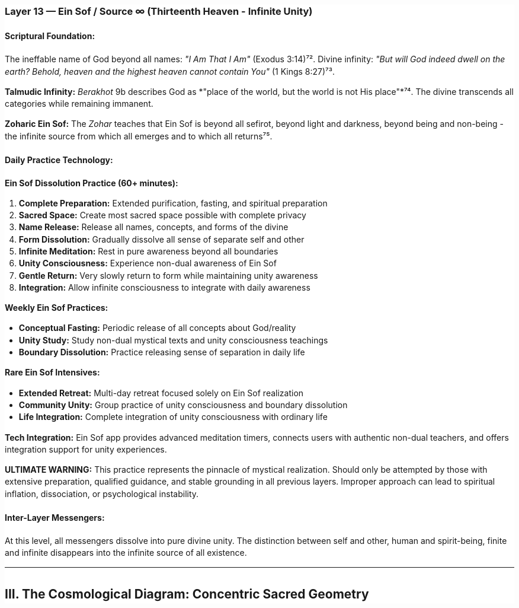 
### **Layer 13 — Ein Sof / Source ∞ (Thirteenth Heaven - Infinite Unity)**

#### Scriptural Foundation:
The ineffable name of God beyond all names: *"I Am That I Am"* (Exodus 3:14)⁷². Divine infinity: *"But will God indeed dwell on the earth? Behold, heaven and the highest heaven cannot contain You"* (1 Kings 8:27)⁷³.

**Talmudic Infinity:** *Berakhot* 9b describes God as *"place of the world, but the world is not His place"*⁷⁴. The divine transcends all categories while remaining immanent.

**Zoharic Ein Sof:** The *Zohar* teaches that Ein Sof is beyond all sefirot, beyond light and darkness, beyond being and non-being - the infinite source from which all emerges and to which all returns⁷⁵.

#### Daily Practice Technology:

**Ein Sof Dissolution Practice (60+ minutes):**
1. **Complete Preparation:** Extended purification, fasting, and spiritual preparation
2. **Sacred Space:** Create most sacred space possible with complete privacy
3. **Name Release:** Release all names, concepts, and forms of the divine
4. **Form Dissolution:** Gradually dissolve all sense of separate self and other
5. **Infinite Meditation:** Rest in pure awareness beyond all boundaries
6. **Unity Consciousness:** Experience non-dual awareness of Ein Sof
7. **Gentle Return:** Very slowly return to form while maintaining unity awareness
8. **Integration:** Allow infinite consciousness to integrate with daily awareness

**Weekly Ein Sof Practices:**
- **Conceptual Fasting:** Periodic release of all concepts about God/reality
- **Unity Study:** Study non-dual mystical texts and unity consciousness teachings
- **Boundary Dissolution:** Practice releasing sense of separation in daily life

**Rare Ein Sof Intensives:**
- **Extended Retreat:** Multi-day retreat focused solely on Ein Sof realization
- **Community Unity:** Group practice of unity consciousness and boundary dissolution
- **Life Integration:** Complete integration of unity consciousness with ordinary life

**Tech Integration:** Ein Sof app provides advanced meditation timers, connects users with authentic non-dual teachers, and offers integration support for unity experiences.

**ULTIMATE WARNING:** This practice represents the pinnacle of mystical realization. Should only be attempted by those with extensive preparation, qualified guidance, and stable grounding in all previous layers. Improper approach can lead to spiritual inflation, dissociation, or psychological instability.

#### Inter-Layer Messengers:
At this level, all messengers dissolve into pure divine unity. The distinction between self and other, human and spirit-being, finite and infinite disappears into the infinite source of all existence.

---

## III. The Cosmological Diagram: Concentric Sacred Geometry
